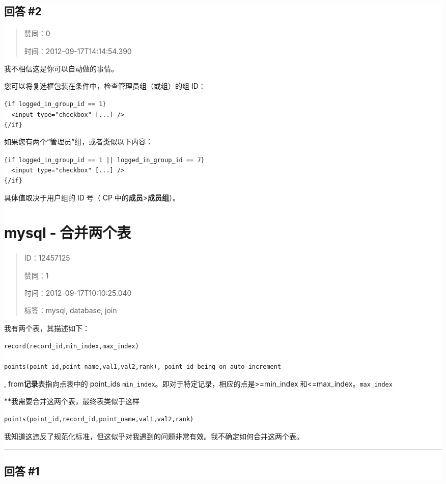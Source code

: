 ## 回答 #2

> 赞同：0
> 
> 时间：2012-09-17T14:14:54.390

我不相信这是你可以自动做的事情。

您可以将复选框包装在条件中，检查管理员组（或组）的组 ID：

```
{if logged_in_group_id == 1} 
  <input type="checkbox" [...] />
{/if} 
```

如果您有两个“管理员”组，或者类似以下内容：

```
{if logged_in_group_id == 1 || logged_in_group_id == 7} 
  <input type="checkbox" [...] />
{/if} 
```

具体值取决于用户组的 ID 号（ CP 中的**成员**>**成员组**）。

# mysql - 合并两个表

> ID：12457125
> 
> 赞同：1
> 
> 时间：2012-09-17T10:10:25.040
> 
> 标签：mysql, database, join

我有两个表，其描述如下：

```
record(record_id,min_index,max_index)

points(point_id,point_name,val1,val2,rank), point_id being on auto-increment 
```

, from**记录**表指向点表中的 point_ids `min_index`。即对于特定记录，相应的点是>=min_index 和<=max_index。`max_index`

 **我需要合并这两个表，最终表类似于这样

```
points(point_id,record_id,point_name,val1,val2,rank) 
```

我知道这违反了规范化标准，但这似乎对我遇到的问题非常有效。我不确定如何合并这两个表。

* * *

## 回答 #1
